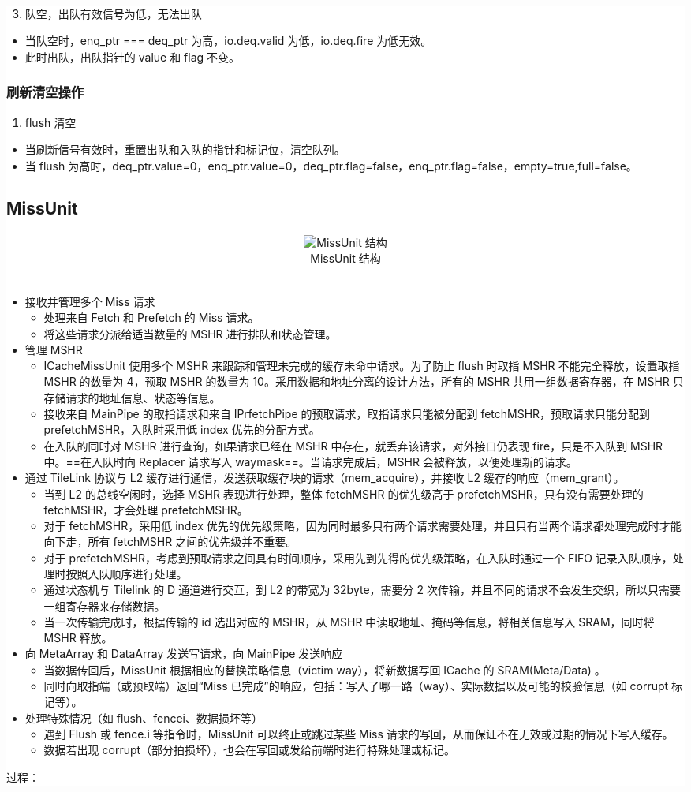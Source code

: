 3. 队空，出队有效信号为低，无法出队

- 当队空时，enq_ptr === deq_ptr 为高，io.deq.valid 为低，io.deq.fire 为低无效。
- 此时出队，出队指针的 value 和 flag 不变。

### 刷新清空操作

1. flush 清空

- 当刷新信号有效时，重置出队和入队的指针和标记位，清空队列。
- 当 flush 为高时，deq_ptr.value=0，enq_ptr.value=0，deq_ptr.flag=false，enq_ptr.flag=false，empty=true,full=false。

## MissUnit

<div>			
    <center>	
    <img src="../missunit_structure.png"
         alt="MissUnit 结构"
         style="zoom:100%"/>
    <br>		
    MissUnit 结构	
    </center>
</div>

<br>

- 接收并管理多个 Miss 请求
  - 处理来自 Fetch 和 Prefetch 的 Miss 请求。
  - 将这些请求分派给适当数量的 MSHR 进行排队和状态管理。
- 管理 MSHR
  - ICacheMissUnit 使用多个 MSHR 来跟踪和管理未完成的缓存未命中请求。为了防止 flush 时取指 MSHR 不能完全释放，设置取指 MSHR 的数量为 4，预取 MSHR 的数量为 10。采用数据和地址分离的设计方法，所有的 MSHR 共用一组数据寄存器，在 MSHR 只存储请求的地址信息、状态等信息。
  - 接收来自 MainPipe 的取指请求和来自 IPrfetchPipe 的预取请求，取指请求只能被分配到 fetchMSHR，预取请求只能分配到 prefetchMSHR，入队时采用低 index 优先的分配方式。
  - 在入队的同时对 MSHR 进行查询，如果请求已经在 MSHR 中存在，就丢弃该请求，对外接口仍表现 fire，只是不入队到 MSHR 中。==在入队时向 Replacer 请求写入 waymask==。当请求完成后，MSHR 会被释放，以便处理新的请求。
- 通过 TileLink 协议与 L2 缓存进行通信，发送获取缓存块的请求（mem_acquire），并接收 L2 缓存的响应（mem_grant）。
  - 当到 L2 的总线空闲时，选择 MSHR 表现进行处理，整体 fetchMSHR 的优先级高于 prefetchMSHR，只有没有需要处理的 fetchMSHR，才会处理 prefetchMSHR。
  - 对于 fetchMSHR，采用低 index 优先的优先级策略，因为同时最多只有两个请求需要处理，并且只有当两个请求都处理完成时才能向下走，所有 fetchMSHR 之间的优先级并不重要。
  - 对于 prefetchMSHR，考虑到预取请求之间具有时间顺序，采用先到先得的优先级策略，在入队时通过一个 FIFO 记录入队顺序，处理时按照入队顺序进行处理。
  - 通过状态机与 Tilelink 的 D 通道进行交互，到 L2 的带宽为 32byte，需要分 2 次传输，并且不同的请求不会发生交织，所以只需要一组寄存器来存储数据。
  - 当一次传输完成时，根据传输的 id 选出对应的 MSHR，从 MSHR 中读取地址、掩码等信息，将相关信息写入 SRAM，同时将 MSHR 释放。
- 向 MetaArray 和 DataArray 发送写请求，向 MainPipe 发送响应
  - 当数据传回后，MissUnit 根据相应的替换策略信息（victim way），将新数据写回 ICache 的 SRAM(Meta/Data) 。
  - 同时向取指端（或预取端）返回“Miss 已完成”的响应，包括：写入了哪一路（way）、实际数据以及可能的校验信息（如 corrupt 标记等）。
- 处理特殊情况（如 flush、fencei、数据损坏等）
  - 遇到 Flush 或 fence.i 等指令时，MissUnit 可以终止或跳过某些 Miss 请求的写回，从而保证不在无效或过期的情况下写入缓存。
  - 数据若出现 corrupt（部分拍损坏），也会在写回或发给前端时进行特殊处理或标记。

过程：
